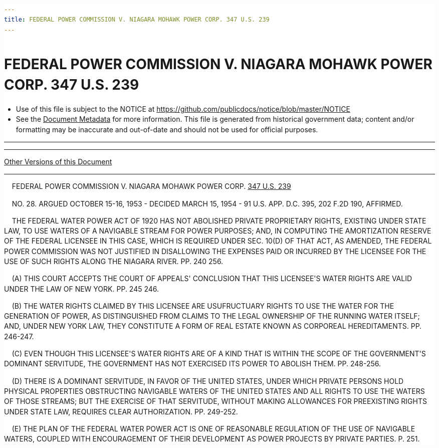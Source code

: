 ```yaml
---
title: FEDERAL POWER COMMISSION V. NIAGARA MOHAWK POWER CORP. 347 U.S. 239
---
```


# FEDERAL POWER COMMISSION V. NIAGARA MOHAWK POWER CORP. 347 U.S. 239

* Use of this file is subject to the NOTICE at https://github.com/publicdocs/notice/blob/master/NOTICE
* See the [Document Metadata](../../../index.md) for more information.
  This file is generated from historical government data; content and/or formatting may be inaccurate and out-of-date and should not be used for official purposes.

----------
----------

[Other Versions of this Document](https://publicdocs.github.io/go/links?ns=uslm-x&ref=%2Fus%2Fcourts%2Fscotus%2FusReporter%2F347%2F239)

----------

    FEDERAL POWER COMMISSION V. NIAGARA MOHAWK POWER CORP. [347 U.S. 239][/us/courts/scotus/usReporter/347/239]

    NO. 28.  ARGUED OCTOBER 15-16, 1953 - DECIDED MARCH 15, 1954 - 91 U.S. APP. D.C. 395, 202 F.2D 190, AFFIRMED.

    THE FEDERAL WATER POWER ACT OF 1920 HAS NOT ABOLISHED PRIVATE PROPRIETARY RIGHTS, EXISTING UNDER STATE LAW, TO USE WATERS OF A NAVIGABLE STREAM FOR POWER PURPOSES; AND, IN COMPUTING THE AMORTIZATION RESERVE OF THE FEDERAL LICENSEE IN THIS CASE, WHICH IS REQUIRED UNDER SEC.  10(D) OF THAT ACT, AS AMENDED, THE FEDERAL POWER COMMISSION WAS NOT JUSTIFIED IN DISALLOWING THE EXPENSES PAID OR INCURRED BY THE LICENSEE FOR THE USE OF SUCH RIGHTS ALONG THE NIAGARA RIVER.  PP. 240 256.

    (A)  THIS COURT ACCEPTS THE COURT OF APPEALS' CONCLUSION THAT THIS LICENSEE'S WATER RIGHTS ARE VALID UNDER THE LAW OF NEW YORK.  PP. 245 246.

    (B)  THE WATER RIGHTS CLAIMED BY THIS LICENSEE ARE USUFRUCTUARY RIGHTS TO USE THE WATER FOR THE GENERATION OF POWER, AS DISTINGUISHED FROM CLAIMS TO THE LEGAL OWNERSHIP OF THE RUNNING WATER ITSELF; AND, UNDER NEW YORK LAW, THEY CONSTITUTE A FORM OF REAL ESTATE KNOWN AS CORPOREAL HEREDITAMENTS.  PP. 246-247.

    (C)  EVEN THOUGH THIS LICENSEE'S WATER RIGHTS ARE OF A KIND THAT IS WITHIN THE SCOPE OF THE GOVERNMENT'S DOMINANT SERVITUDE, THE GOVERNMENT HAS NOT EXERCISED ITS POWER TO ABOLISH THEM.  PP. 248-256.

    (D)  THERE IS A DOMINANT SERVITUDE, IN FAVOR OF THE UNITED STATES, UNDER WHICH PRIVATE PERSONS HOLD PHYSICAL PROPERTIES OBSTRUCTING NAVIGABLE WATERS OF THE UNITED STATES AND ALL RIGHTS TO USE THE WATERS OF THOSE STREAMS; BUT THE EXERCISE OF THAT SERVITUDE, WITHOUT MAKING ALLOWANCES FOR PREEXISTING RIGHTS UNDER STATE LAW, REQUIRES CLEAR AUTHORIZATION.  PP. 249-252.

    (E)  THE PLAN OF THE FEDERAL WATER POWER ACT IS ONE OF REASONABLE REGULATION OF THE USE OF NAVIGABLE WATERS, COUPLED WITH ENCOURAGEMENT OF THEIR DEVELOPMENT AS POWER PROJECTS BY PRIVATE PARTIES.  P. 251.


[/us/courts/scotus/usReporter/347/239]: https://publicdocs.github.io/go/links?ns=uslm-x&ref=%2Fus%2Fcourts%2Fscotus%2FusReporter%2F347%2F239
[/us/courts/scotus/usReporter/345/955]: https://publicdocs.github.io/go/links?ns=uslm-x&ref=%2Fus%2Fcourts%2Fscotus%2FusReporter%2F345%2F955
[/us/courts/scotus/usReporter/345/955]: https://publicdocs.github.io/go/links?ns=uslm-x&ref=%2Fus%2Fcourts%2Fscotus%2FusReporter%2F345%2F955
[/us/courts/scotus/usReporter/229/53]: https://publicdocs.github.io/go/links?ns=uslm-x&ref=%2Fus%2Fcourts%2Fscotus%2FusReporter%2F229%2F53
[/us/stat/35/820]: https://publicdocs.github.io/go/links?ns=uslm&ref=%2Fus%2Fstat%2F35%2F820
[/us/courts/scotus/usReporter/328/152]: https://publicdocs.github.io/go/links?ns=uslm-x&ref=%2Fus%2Fcourts%2Fscotus%2FusReporter%2F328%2F152
[/us/courts/scotus/usReporter/243/316]: https://publicdocs.github.io/go/links?ns=uslm-x&ref=%2Fus%2Fcourts%2Fscotus%2FusReporter%2F243%2F316
[/us/courts/scotus/usReporter/280/369]: https://publicdocs.github.io/go/links?ns=uslm-x&ref=%2Fus%2Fcourts%2Fscotus%2FusReporter%2F280%2F369
[/us/courts/scotus/usReporter/339/725]: https://publicdocs.github.io/go/links?ns=uslm-x&ref=%2Fus%2Fcourts%2Fscotus%2FusReporter%2F339%2F725
[/us/courts/scotus/usReporter/335/359]: https://publicdocs.github.io/go/links?ns=uslm-x&ref=%2Fus%2Fcourts%2Fscotus%2FusReporter%2F335%2F359
[/us/courts/scotus/usReporter/328/152]: https://publicdocs.github.io/go/links?ns=uslm-x&ref=%2Fus%2Fcourts%2Fscotus%2FusReporter%2F328%2F152
[/us/stat/41/1063]: https://publicdocs.github.io/go/links?ns=uslm&ref=%2Fus%2Fstat%2F41%2F1063
[/us/stat/49/838]: https://publicdocs.github.io/go/links?ns=uslm&ref=%2Fus%2Fstat%2F49%2F838
[/us/stat/49/842]: https://publicdocs.github.io/go/links?ns=uslm&ref=%2Fus%2Fstat%2F49%2F842
[/us/usc/t16/s803]: https://publicdocs.github.io/go/links?ns=uslm&ref=%2Fus%2Fusc%2Ft16%2Fs803
[/us/stat/36/2448]: https://publicdocs.github.io/go/links?ns=uslm&ref=%2Fus%2Fstat%2F36%2F2448
[/us/stat/55/1276]: https://publicdocs.github.io/go/links?ns=uslm&ref=%2Fus%2Fstat%2F55%2F1276
[/us/stat/49/844]: https://publicdocs.github.io/go/links?ns=uslm&ref=%2Fus%2Fstat%2F49%2F844
[/us/usc/t16/s807]: https://publicdocs.github.io/go/links?ns=uslm&ref=%2Fus%2Fusc%2Ft16%2Fs807
[/us/stat/41/1072]: https://publicdocs.github.io/go/links?ns=uslm&ref=%2Fus%2Fstat%2F41%2F1072
[/us/usc/t16/s809]: https://publicdocs.github.io/go/links?ns=uslm&ref=%2Fus%2Fusc%2Ft16%2Fs809
[/us/stat/41/1073]: https://publicdocs.github.io/go/links?ns=uslm&ref=%2Fus%2Fstat%2F41%2F1073
[/us/usc/t16/s813]: https://publicdocs.github.io/go/links?ns=uslm&ref=%2Fus%2Fusc%2Ft16%2Fs813
[/us/stat/41/1076]: https://publicdocs.github.io/go/links?ns=uslm&ref=%2Fus%2Fstat%2F41%2F1076
[/us/usc/t16/s820]: https://publicdocs.github.io/go/links?ns=uslm&ref=%2Fus%2Fusc%2Ft16%2Fs820
[/us/stat/49/839]: https://publicdocs.github.io/go/links?ns=uslm&ref=%2Fus%2Fstat%2F49%2F839
[/us/usc/t16/s796]: https://publicdocs.github.io/go/links?ns=uslm&ref=%2Fus%2Fusc%2Ft16%2Fs796
[/us/stat/49/846]: https://publicdocs.github.io/go/links?ns=uslm&ref=%2Fus%2Fstat%2F49%2F846
[/us/usc/t16/s816]: https://publicdocs.github.io/go/links?ns=uslm&ref=%2Fus%2Fusc%2Ft16%2Fs816
[/us/courts/scotus/usReporter/282/399]: https://publicdocs.github.io/go/links?ns=uslm-x&ref=%2Fus%2Fcourts%2Fscotus%2FusReporter%2F282%2F399
[/us/stat/49/824]: https://publicdocs.github.io/go/links?ns=uslm&ref=%2Fus%2Fstat%2F49%2F824
[/us/usc/t15/s79]: https://publicdocs.github.io/go/links?ns=uslm&ref=%2Fus%2Fusc%2Ft15%2Fs79
[/us/courts/scotus/usReporter/324/499]: https://publicdocs.github.io/go/links?ns=uslm-x&ref=%2Fus%2Fcourts%2Fscotus%2FusReporter%2F324%2F499
[/us/courts/scotus/usReporter/312/592]: https://publicdocs.github.io/go/links?ns=uslm-x&ref=%2Fus%2Fcourts%2Fscotus%2FusReporter%2F312%2F592
[/us/courts/scotus/usReporter/311/377]: https://publicdocs.github.io/go/links?ns=uslm-x&ref=%2Fus%2Fcourts%2Fscotus%2FusReporter%2F311%2F377
[/us/courts/scotus/usReporter/339/799]: https://publicdocs.github.io/go/links?ns=uslm-x&ref=%2Fus%2Fcourts%2Fscotus%2FusReporter%2F339%2F799
[/us/courts/scotus/usReporter/345/153]: https://publicdocs.github.io/go/links?ns=uslm-x&ref=%2Fus%2Fcourts%2Fscotus%2FusReporter%2F345%2F153
[/us/courts/scotus/usReporter/328/152]: https://publicdocs.github.io/go/links?ns=uslm-x&ref=%2Fus%2Fcourts%2Fscotus%2FusReporter%2F328%2F152
[/us/stat/49/844]: https://publicdocs.github.io/go/links?ns=uslm&ref=%2Fus%2Fstat%2F49%2F844
[/us/usc/t16/s807]: https://publicdocs.github.io/go/links?ns=uslm&ref=%2Fus%2Fusc%2Ft16%2Fs807
[/us/stat/49/838]: https://publicdocs.github.io/go/links?ns=uslm&ref=%2Fus%2Fstat%2F49%2F838
[/us/stat/49/839]: https://publicdocs.github.io/go/links?ns=uslm&ref=%2Fus%2Fstat%2F49%2F839
[/us/stat/41/1068]: https://publicdocs.github.io/go/links?ns=uslm&ref=%2Fus%2Fstat%2F41%2F1068
[/us/stat/49/844]: https://publicdocs.github.io/go/links?ns=uslm&ref=%2Fus%2Fstat%2F49%2F844
[/us/stat/49/846]: https://publicdocs.github.io/go/links?ns=uslm&ref=%2Fus%2Fstat%2F49%2F846
[/us/stat/41/1077]: https://publicdocs.github.io/go/links?ns=uslm&ref=%2Fus%2Fstat%2F41%2F1077
[/us/courts/scotus/usReporter/229/53]: https://publicdocs.github.io/go/links?ns=uslm-x&ref=%2Fus%2Fcourts%2Fscotus%2FusReporter%2F229%2F53
[/us/courts/scotus/usReporter/311/377]: https://publicdocs.github.io/go/links?ns=uslm-x&ref=%2Fus%2Fcourts%2Fscotus%2FusReporter%2F311%2F377
[/us/courts/scotus/usReporter/338/586]: https://publicdocs.github.io/go/links?ns=uslm-x&ref=%2Fus%2Fcourts%2Fscotus%2FusReporter%2F338%2F586
[/us/courts/scotus/usReporter/312/592]: https://publicdocs.github.io/go/links?ns=uslm-x&ref=%2Fus%2Fcourts%2Fscotus%2FusReporter%2F312%2F592
[/us/courts/scotus/usReporter/324/386]: https://publicdocs.github.io/go/links?ns=uslm-x&ref=%2Fus%2Fcourts%2Fscotus%2FusReporter%2F324%2F386
[/us/courts/scotus/usReporter/324/499]: https://publicdocs.github.io/go/links?ns=uslm-x&ref=%2Fus%2Fcourts%2Fscotus%2FusReporter%2F324%2F499